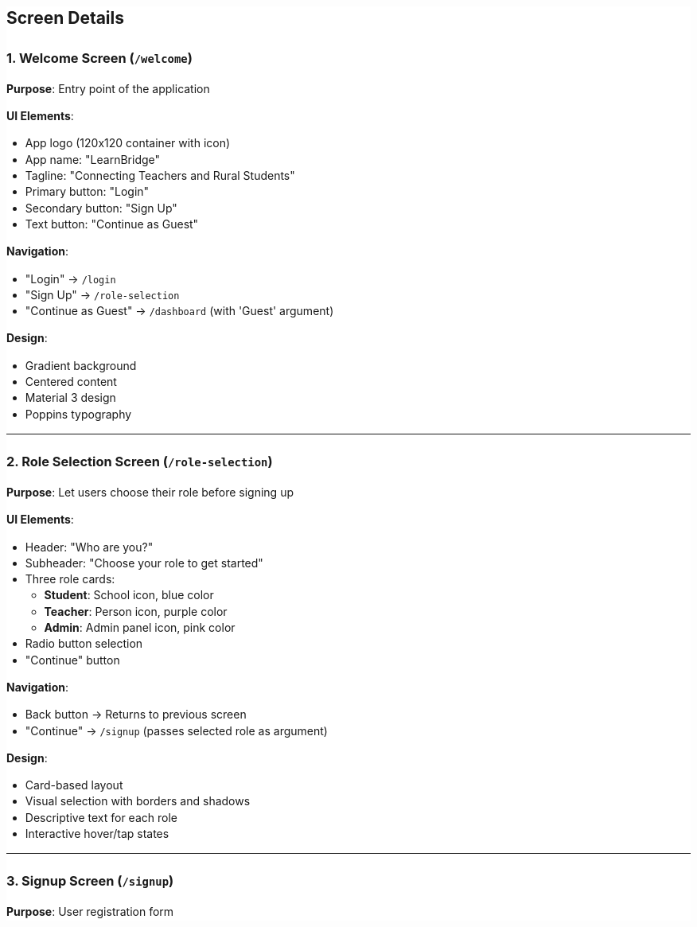 ## Screen Details

### 1. Welcome Screen (`/welcome`)
**Purpose**: Entry point of the application

**UI Elements**:
- App logo (120x120 container with icon)
- App name: "LearnBridge"
- Tagline: "Connecting Teachers and Rural Students"
- Primary button: "Login"
- Secondary button: "Sign Up"
- Text button: "Continue as Guest"

**Navigation**:
- "Login" → `/login`
- "Sign Up" → `/role-selection`
- "Continue as Guest" → `/dashboard` (with 'Guest' argument)

**Design**:
- Gradient background
- Centered content
- Material 3 design
- Poppins typography

---

### 2. Role Selection Screen (`/role-selection`)
**Purpose**: Let users choose their role before signing up

**UI Elements**:
- Header: "Who are you?"
- Subheader: "Choose your role to get started"
- Three role cards:
  - **Student**: School icon, blue color
  - **Teacher**: Person icon, purple color
  - **Admin**: Admin panel icon, pink color
- Radio button selection
- "Continue" button

**Navigation**:
- Back button → Returns to previous screen
- "Continue" → `/signup` (passes selected role as argument)

**Design**:
- Card-based layout
- Visual selection with borders and shadows
- Descriptive text for each role
- Interactive hover/tap states

---

### 3. Signup Screen (`/signup`)
**Purpose**: User registration form
